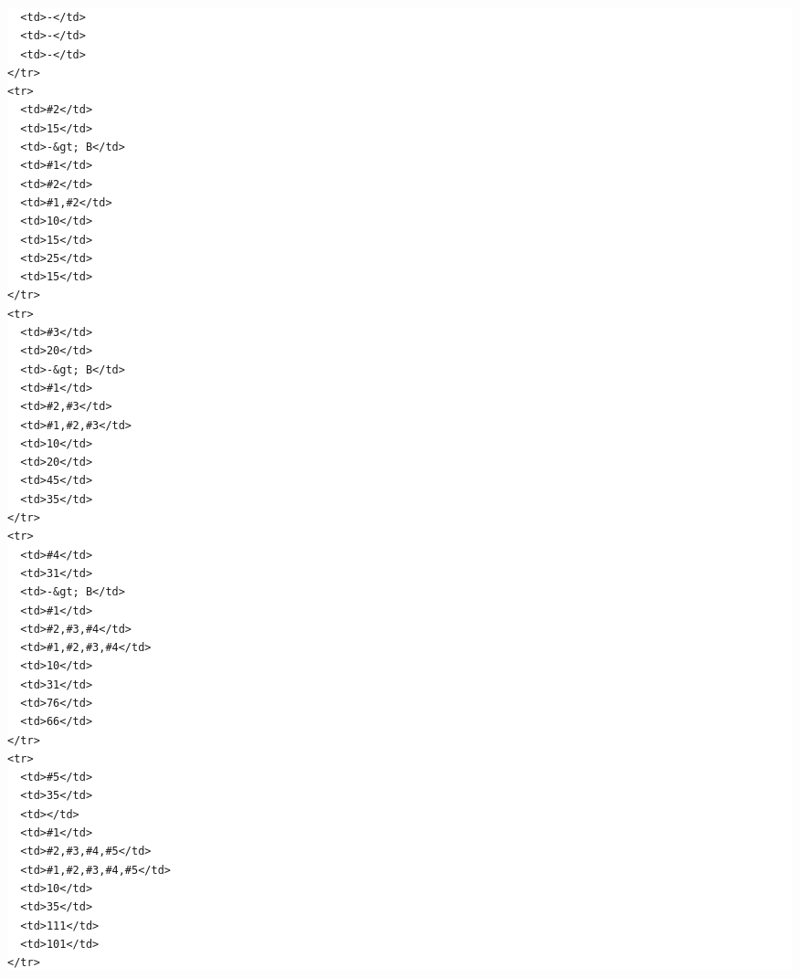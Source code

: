       <td>-</td>
      <td>-</td>
      <td>-</td>
    </tr>
    <tr>
      <td>#2</td>
      <td>15</td>
      <td>-&gt; B</td>
      <td>#1</td>
      <td>#2</td>
      <td>#1,#2</td>
      <td>10</td>
      <td>15</td>
      <td>25</td>
      <td>15</td>
    </tr>
    <tr>
      <td>#3</td>
      <td>20</td>
      <td>-&gt; B</td>
      <td>#1</td>
      <td>#2,#3</td>
      <td>#1,#2,#3</td>
      <td>10</td>
      <td>20</td>
      <td>45</td>
      <td>35</td>
    </tr>
    <tr>
      <td>#4</td>
      <td>31</td>
      <td>-&gt; B</td>
      <td>#1</td>
      <td>#2,#3,#4</td>
      <td>#1,#2,#3,#4</td>
      <td>10</td>
      <td>31</td>
      <td>76</td>
      <td>66</td>
    </tr>
    <tr>
      <td>#5</td>
      <td>35</td>
      <td></td>
      <td>#1</td>
      <td>#2,#3,#4,#5</td>
      <td>#1,#2,#3,#4,#5</td>
      <td>10</td>
      <td>35</td>
      <td>111</td>
      <td>101</td>
    </tr>
  </tbody>
</table>
